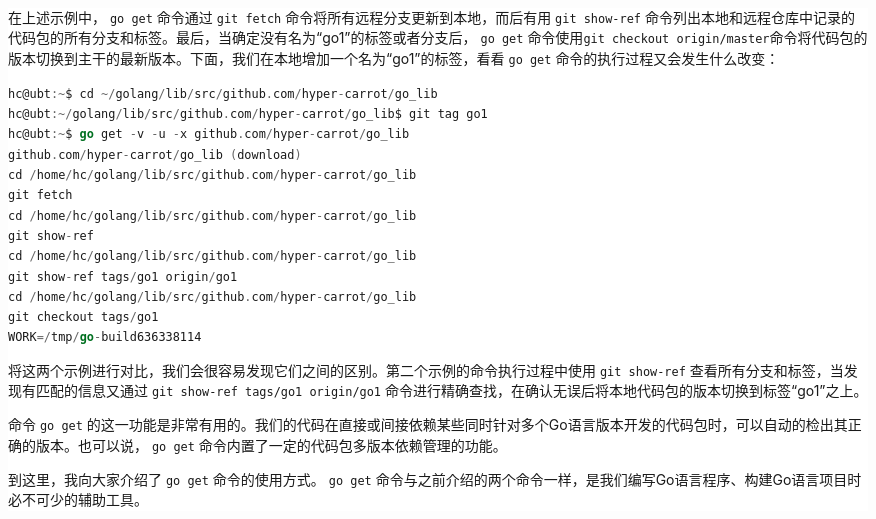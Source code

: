 在上述示例中， `go get` 命令通过 `git fetch` 命令将所有远程分支更新到本地，而后有用 `git show-ref` 命令列出本地和远程仓库中记录的代码包的所有分支和标签。最后，当确定没有名为“go1”的标签或者分支后， `go get` 命令使用`git checkout origin/master`命令将代码包的版本切换到主干的最新版本。下面，我们在本地增加一个名为“go1”的标签，看看 `go get` 命令的执行过程又会发生什么改变：

```go
hc@ubt:~$ cd ~/golang/lib/src/github.com/hyper-carrot/go_lib
hc@ubt:~/golang/lib/src/github.com/hyper-carrot/go_lib$ git tag go1
hc@ubt:~$ go get -v -u -x github.com/hyper-carrot/go_lib
github.com/hyper-carrot/go_lib (download)
cd /home/hc/golang/lib/src/github.com/hyper-carrot/go_lib
git fetch
cd /home/hc/golang/lib/src/github.com/hyper-carrot/go_lib
git show-ref
cd /home/hc/golang/lib/src/github.com/hyper-carrot/go_lib
git show-ref tags/go1 origin/go1
cd /home/hc/golang/lib/src/github.com/hyper-carrot/go_lib
git checkout tags/go1
WORK=/tmp/go-build636338114
```
	
将这两个示例进行对比，我们会很容易发现它们之间的区别。第二个示例的命令执行过程中使用 `git show-ref` 查看所有分支和标签，当发现有匹配的信息又通过 `git show-ref tags/go1 origin/go1` 命令进行精确查找，在确认无误后将本地代码包的版本切换到标签“go1”之上。

命令 `go get` 的这一功能是非常有用的。我们的代码在直接或间接依赖某些同时针对多个Go语言版本开发的代码包时，可以自动的检出其正确的版本。也可以说， `go get` 命令内置了一定的代码包多版本依赖管理的功能。 

到这里，我向大家介绍了 `go get` 命令的使用方式。 `go get` 命令与之前介绍的两个命令一样，是我们编写Go语言程序、构建Go语言项目时必不可少的辅助工具。
